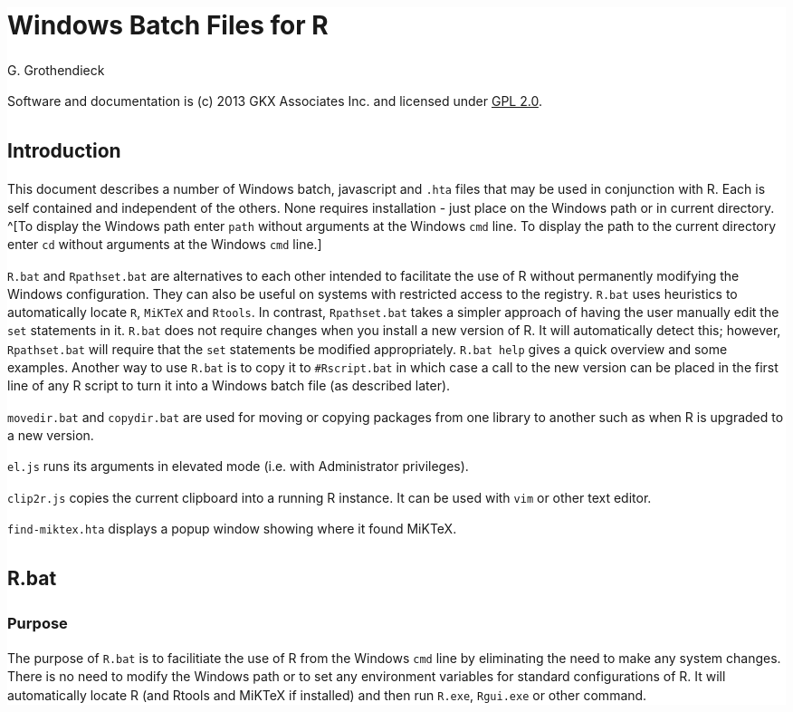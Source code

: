 # Windows Batch Files for R

G. Grothendieck

Software and documentation is (c) 2013 GKX Associates Inc. and licensed under [GPL 2.0](http://www.gnu.org/licenses/gpl-2.0.html).

## Introduction

This document describes a number of Windows batch, javascript and `.hta` files
that may be used in conjunction with R.  Each is self contained and independent
of the others.  None requires installation - just place on the Windows path or
in current directory.  ^[To display the Windows path enter `path` without
arguments at the Windows `cmd` line.  To display the path to the current
directory enter `cd` without arguments at the Windows `cmd` line.]

`R.bat` and `Rpathset.bat` are alternatives to each other intended to
facilitate the use of R without permanently modifying the Windows
configuration.   They can also be useful on systems with
restricted access to the registry.
`R.bat` uses heuristics to automatically locate `R`, `MiKTeX` and `Rtools`.  In
contrast, `Rpathset.bat` takes a simpler approach of having the user manually
edit the `set` statements in it.  `R.bat` does not require changes when you
install a new version of R.  It will automatically detect this; however,
`Rpathset.bat` will require that the `set` statements be modified
appropriately.  `R.bat help` gives a quick overview and some examples.  Another
way to use `R.bat` is to copy it to `#Rscript.bat` in which case a call to
the new
version can be placed in the first line of any R script to turn it into a
Windows batch file (as described later).

`movedir.bat` and `copydir.bat` are used for moving or copying packages from
one library to another such as when R is upgraded to a new version.

`el.js` runs its arguments in elevated mode (i.e. with Administrator
privileges).

`clip2r.js` copies the current clipboard into a running R instance. It can be
used with `vim` or other text editor.

`find-miktex.hta` displays a popup window showing where it found MiKTeX. 

## R.bat

### Purpose

The purpose of `R.bat` is to facilitiate the use of R from the Windows `cmd` 
line by eliminating the need to make any system changes.  There is no need to
modify the Windows path or to set any environment variables for standard
configurations of R.  It will automatically locate R (and Rtools and
MiKTeX if installed) and then run `R.exe`, `Rgui.exe` or other command.
